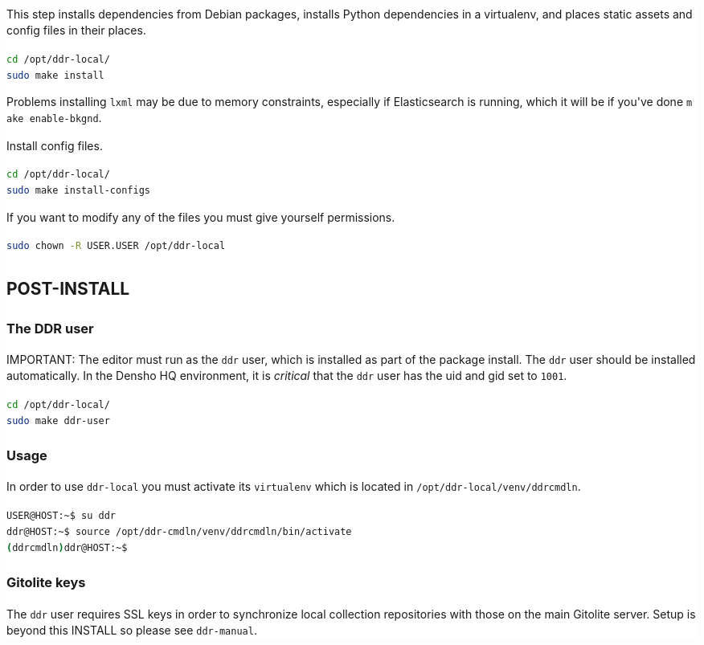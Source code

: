 This step installs dependencies from Debian packages, installs Python
dependencies in a virtualenv, and places static assets and config
files in their places.
``` bash
cd /opt/ddr-local/
sudo make install
```

Problems installing `lxml` may be due to memory constraints,
especially if Elasticsearch is running, which it will be if you've
done `make enable-bkgnd`.

Install config files.
``` bash
cd /opt/ddr-local/
sudo make install-configs
```

If you want to modify any of the files you must give yourself permissions.
``` bash
sudo chown -R USER.USER /opt/ddr-local
```


## POST-INSTALL


### The DDR user

IMPORTANT: The editor must run as the `ddr` user, which is installed
as part of the package install.  The `ddr` user should be installed
automatically.  In the Densho HQ environment, it is *critical* that
the `ddr` user has the uid and gid set to `1001`.
``` bash
cd /opt/ddr-local/
sudo make ddr-user
```


### Usage

In order to use `ddr-local` you must activate its `virtualenv` which
is located in `/opt/ddr-local/venv/ddrcmdln`.
``` bash
USER@HOST:~$ su ddr
ddr@HOST:~$ source /opt/ddr-cmdln/venv/ddrcmdln/bin/activate
(ddrcmdln)ddr@HOST:~$
```


### Gitolite keys

The `ddr` user requires SSL keys in order to synchronize local
collection repositories with those on the main Gitolite server.  Setup
is beyond this INSTALL so please see `ddr-manual`.

